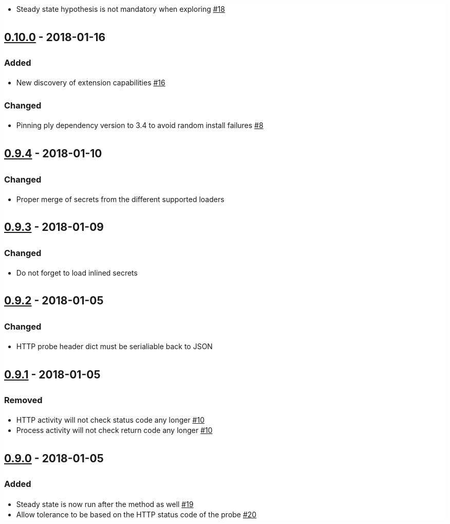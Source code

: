 - Steady state hypothesis is not mandatory when exploring [#18][18]

[18]: https://github.com/chaostoolkit/chaostoolkit/issues/18

## [0.10.0][] - 2018-01-16

[0.10.0]: https://github.com/chaostoolkit/chaostoolkit-lib/compare/0.9.4...0.10.0

### Added

- New discovery of extension capabilities [#16][16]

### Changed

- Pinning ply dependency version to 3.4 to avoid random install failures [#8][8]

[8]: https://github.com/chaostoolkit/chaostoolkit-lib/issues/8
[16]: https://github.com/chaostoolkit/chaostoolkit-lib/issues/16

## [0.9.4][] - 2018-01-10

[0.9.4]: https://github.com/chaostoolkit/chaostoolkit-lib/compare/0.9.3...0.9.4

### Changed

- Proper merge of secrets from the different supported loaders

## [0.9.3][] - 2018-01-09

[0.9.3]: https://github.com/chaostoolkit/chaostoolkit-lib/compare/0.9.2...0.9.3

### Changed

- Do not forget to load inlined secrets

## [0.9.2][] - 2018-01-05

[0.9.2]: https://github.com/chaostoolkit/chaostoolkit-lib/compare/0.9.1...0.9.2

### Changed

- HTTP probe header dict must be serialiable back to JSON

## [0.9.1][] - 2018-01-05

[0.9.1]: https://github.com/chaostoolkit/chaostoolkit-lib/compare/0.9.0...0.9.1

### Removed

- HTTP activity will not check status code any longer [#10][10]
- Process activity will not check return code any longer [#10][10]

[10]: https://github.com/chaostoolkit/chaostoolkit-lib/issues/10

## [0.9.0][] - 2018-01-05

[0.9.0]: https://github.com/chaostoolkit/chaostoolkit-lib/compare/0.8.2...0.9.0

### Added

- Steady state is now run after the method as well [#19][19]
- Allow tolerance to be based on the HTTP status code of the probe [#20][20]


[Unreleased]: https://github.com/chaostoolkit/chaostoolkit-lib/compare/1.5.0...HEAD
[1.5.0]: https://github.com/chaostoolkit/chaostoolkit-lib/compare/1.4.0...1.5.0
[1.4.0]: https://github.com/chaostoolkit/chaostoolkit-lib/compare/1.3.1...1.4.0
[119]: https://github.com/chaostoolkit/chaostoolkit-lib/issues/119
[1.3.1]: https://github.com/chaostoolkit/chaostoolkit-lib/compare/1.3.0...1.3.1
[118]: https://github.com/chaostoolkit/chaostoolkit-lib/issues/118
[1.3.0]: https://github.com/chaostoolkit/chaostoolkit-lib/compare/1.2.0...1.3.0
[114]: https://github.com/chaostoolkit/chaostoolkit-lib/issues/114
[116]: https://github.com/chaostoolkit/chaostoolkit-lib/issues/116
[1.2.0]: https://github.com/chaostoolkit/chaostoolkit-lib/compare/1.1.2...1.2.0
[97]: https://github.com/chaostoolkit/chaostoolkit-lib/issues/97
[98]: https://github.com/chaostoolkit/chaostoolkit-lib/issues/98
[99]: https://github.com/chaostoolkit/chaostoolkit-lib/issues/99
[110]: https://github.com/chaostoolkit/chaostoolkit-lib/issues/110
[1.1.2]: https://github.com/chaostoolkit/chaostoolkit-lib/compare/1.1.1...1.1.2
[92]: https://github.com/chaostoolkit/chaostoolkit-lib/issues/92
[1.1.1]: https://github.com/chaostoolkit/chaostoolkit-lib/compare/1.1.0...1.1.1
[88]: https://github.com/chaostoolkit/chaostoolkit-lib/issues/88
[90]: https://github.com/chaostoolkit/chaostoolkit-lib/issues/90
[1.1.0]: https://github.com/chaostoolkit/chaostoolkit-lib/compare/1.0.0...1.1.0
[1.0.0]: https://github.com/chaostoolkit/chaostoolkit-lib/compare/1.0.0rc3...1.0.0
[1.0.0rc3]: https://github.com/chaostoolkit/chaostoolkit-lib/compare/1.0.0rc2...1.0.0rc3
[80]: https://github.com/chaostoolkit/chaostoolkit-lib/issues/80
[81]: https://github.com/chaostoolkit/chaostoolkit-lib/issues/81
[82]: https://github.com/chaostoolkit/chaostoolkit-lib/pull/82
[1.0.0rc2]: https://github.com/chaostoolkit/chaostoolkit-lib/compare/1.0.0rc1...1.0.0rc2
[63]: https://github.com/chaostoolkit/chaostoolkit-lib/issues/63
[64]: https://github.com/chaostoolkit/chaostoolkit-lib/issues/64
[65]: https://github.com/chaostoolkit/chaostoolkit-lib/issues/65
[66]: https://github.com/chaostoolkit/chaostoolkit-lib/issues/66
[67]: https://github.com/chaostoolkit/chaostoolkit-lib/issues/67
[68]: https://github.com/chaostoolkit/chaostoolkit-lib/issues/68
[69]: https://github.com/chaostoolkit/chaostoolkit-lib/issues/69
[74]: https://github.com/chaostoolkit/chaostoolkit-lib/pull/74
[77]: https://github.com/chaostoolkit/chaostoolkit-lib/issues/77
[78]: https://github.com/chaostoolkit/chaostoolkit-lib/issues/78
[kvversion]: https://www.vaultproject.io/api/secret/kv/index.html
[approle]: https://www.vaultproject.io/api/auth/approle/index.html
[serviceaccount]: https://www.vaultproject.io/api/auth/kubernetes/index.html
[1.0.0rc1]: https://github.com/chaostoolkit/chaostoolkit-lib/compare/0.22.2...1.0.0rc1
[0.22.2]: https://github.com/chaostoolkit/chaostoolkit-lib/compare/0.22.1...0.22.2
[90]: https://github.com/chaostoolkit/chaostoolkit/issues/90
[0.22.1]: https://github.com/chaostoolkit/chaostoolkit-lib/compare/0.22.0...0.22.1
[0.22.0]: https://github.com/chaostoolkit/chaostoolkit-lib/compare/0.21.0...0.22.0
[64]: https://github.com/chaostoolkit/chaostoolkit/issues/64
[59]: https://github.com/chaostoolkit/chaostoolkit-lib/issues/59
[84]: https://github.com/chaostoolkit/chaostoolkit/issues/84
[0.21.0]: https://github.com/chaostoolkit/chaostoolkit-lib/compare/0.20.1...0.21.0
[codecov]: https://codecov.io/gh/chaostoolkit/chaostoolkit-lib
[#56]: https://github.com/chaostoolkit/chaostoolkit/issues/56
[chardet]: https://chardet.readthedocs.io/en/latest/
[cchardet]: https://github.com/PyYoshi/cChardet
[0.20.1]: https://github.com/chaostoolkit/chaostoolkit-lib/compare/0.20.0...0.20.1
[0.20.0]: https://github.com/chaostoolkit/chaostoolkit-lib/compare/0.19.0...0.20.0
[17]: https://github.com/chaostoolkit/chaostoolkit-lib/issues/17
[53]: https://github.com/chaostoolkit/chaostoolkit/issues/53
[60]: https://github.com/chaostoolkit/chaostoolkit/issues/60
[65]: https://github.com/chaostoolkit/chaostoolkit/issues/65
[0.17.0]: https://github.com/chaostoolkit/chaostoolkit-lib/compare/0.17.0...0.19.0
[46]: https://github.com/chaostoolkit/chaostoolkit-lib/issues/46
[0.17.0]: https://github.com/chaostoolkit/chaostoolkit-lib/compare/0.16.0...0.17.0
[54]: https://github.com/chaostoolkit/chaostoolkit/issues/54
[0.16.0]: https://github.com/chaostoolkit/chaostoolkit-lib/compare/0.15.1...0.16.0
[21]: https://github.com/chaostoolkit/chaostoolkit/issues/21
[re]: https://docs.python.org/3/library/re.html#module-re
[jp]: https://github.com/h2non/jsonpath-ng
[0.15.1]: https://github.com/chaostoolkit/chaostoolkit-lib/compare/0.15.0...0.15.1
[40]: https://github.com/chaostoolkit/chaostoolkit-lib/issues/40
[0.15.0]: https://github.com/chaostoolkit/chaostoolkit-lib/compare/0.14.0...0.15.0
[33]: https://github.com/chaostoolkit/chaostoolkit-lib/issues/33
[34]: https://github.com/chaostoolkit/chaostoolkit-lib/pull/34
[ordereddict]: https://stackoverflow.com/a/39980744/1363905
[35]: https://github.com/chaostoolkit/chaostoolkit-lib/issues/35
[0.14.0]: https://github.com/chaostoolkit/chaostoolkit-lib/compare/0.13.1...0.14.0
[19]: https://github.com/chaostoolkit/chaostoolkit-lib/issues/19
[28]: https://github.com/chaostoolkit/chaostoolkit-lib/issues/28
[0.13.1]: https://github.com/chaostoolkit/chaostoolkit-lib/compare/0.13.0...0.13.1
[0.13.0]: https://github.com/chaostoolkit/chaostoolkit-lib/compare/0.12.2...0.13.0
[25]: https://github.com/chaostoolkit/chaostoolkit-lib/issues/25
[0.12.2]: https://github.com/chaostoolkit/chaostoolkit-lib/compare/0.12.1...0.12.2
[23]: https://github.com/chaostoolkit/chaostoolkit-lib/issues/23
[0.12.1]: https://github.com/chaostoolkit/chaostoolkit-lib/compare/0.12.0...0.12.1
[0.12.0]: https://github.com/chaostoolkit/chaostoolkit-lib/compare/0.11.0...0.12.0
[0.11.0]: https://github.com/chaostoolkit/chaostoolkit-lib/compare/0.10.0...0.11.0
[19]: https://github.com/chaostoolkit/chaostoolkit/issues/19
[20]: https://github.com/chaostoolkit/chaostoolkit/issues/20
[0.8.2]: https://github.com/chaostoolkit/chaostoolkit-lib/compare/0.8.1...0.8.2
[0.8.1]: https://github.com/chaostoolkit/chaostoolkit-lib/compare/0.8.0...0.8.1
[0.8.0]: https://github.com/chaostoolkit/chaostoolkit-lib/compare/0.7.0...0.8.0
[0.7.0]: https://github.com/chaostoolkit/chaostoolkit-lib/compare/0.6.0...0.7.0
[0.6.0]: https://github.com/chaostoolkit/chaostoolkit-lib/compare/0.5.1...0.6.0
[0.5.1]: https://github.com/chaostoolkit/chaostoolkit-lib/compare/0.5.0...0.5.1
[0.5.0]: https://github.com/chaostoolkit/chaostoolkit-lib/compare/0.4.0...0.5.0
[0.4.0]: https://github.com/chaostoolkit/chaostoolkit-lib/compare/0.3.0...0.4.0
[0.3.0]: https://github.com/chaostoolkit/chaostoolkit-lib/compare/0.2.0...0.3.0
[0.2.0]: https://github.com/chaostoolkit/chaostoolkit-lib/compare/0.1.1...0.2.0
[0.1.1]: https://github.com/chaostoolkit/chaostoolkit-lib/compare/0.1.0...0.1.1
[0.1.0]: https://github.com/chaostoolkit/chaostoolkit-lib/tree/0.1.0